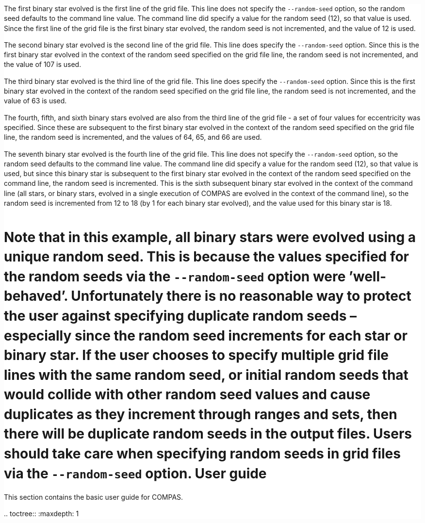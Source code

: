 The first binary star evolved is the first line of the grid file. This line does not specify the ``--random-seed`` option, so the random seed
defaults to the command line value. The command line did specify a value for the random seed (12), so that value is used. Since the first
line of the grid file is the first binary star evolved, the random seed is not incremented, and the value of 12 is used.

The second binary star evolved is the second line of the grid file. This line does specify the ``--random-seed`` option. Since this is the 
first binary star evolved in the context of the random seed specified on the grid file line, the random seed is not incremented, and the value 
of 107 is used.

The third binary star evolved is the third line of the grid file. This line does specify the ``--random-seed`` option. Since this is the first
binary star evolved in the context of the random seed specified on the grid file line, the random seed is not incremented, and the value of 63
is used.

The fourth, fifth, and sixth binary stars evolved are also from the third line of the grid file - a set of four values for eccentricity was 
specified. Since these are subsequent to the first binary star evolved in the context of the random seed specified on the grid file line, the
random seed is incremented, and the values of 64, 65, and 66 are used.

The seventh binary star evolved is the fourth line of the grid file. This line does not specify the ``--random-seed`` option, so the random 
seed defaults to the command line value. The command line did specify a value for the random seed (12), so that value is used, but since this 
binary star is subsequent to the first binary star evolved in the context of the random seed specified on the command line, the random seed is 
incremented. This is the sixth subsequent binary star evolved in the context of the command line (all stars, or binary stars, evolved in a 
single execution of COMPAS are evolved in the context of the command line), so the random seed is incremented from 12 to 18 (by 1 for each 
binary star evolved), and the value used for this binary star is 18.

Note that in this example, all binary stars were evolved using a unique random seed. This is because the values specified for the random seeds 
via the ``--random-seed`` option were ’well-behaved’. Unfortunately there is no reasonable way to protect the user against specifying duplicate 
random seeds – especially since the random seed increments for each star or binary star. If the user chooses to specify multiple grid file lines 
with the same random seed, or initial random seeds that would collide with other random seed values and cause duplicates as they increment 
through ranges and sets, then there will be duplicate random seeds in the output files. Users should take care when specifying random seeds in 
grid files via the ``--random-seed`` option.
User guide
==========

This section contains the basic user guide for COMPAS.


.. toctree::
   :maxdepth: 1
